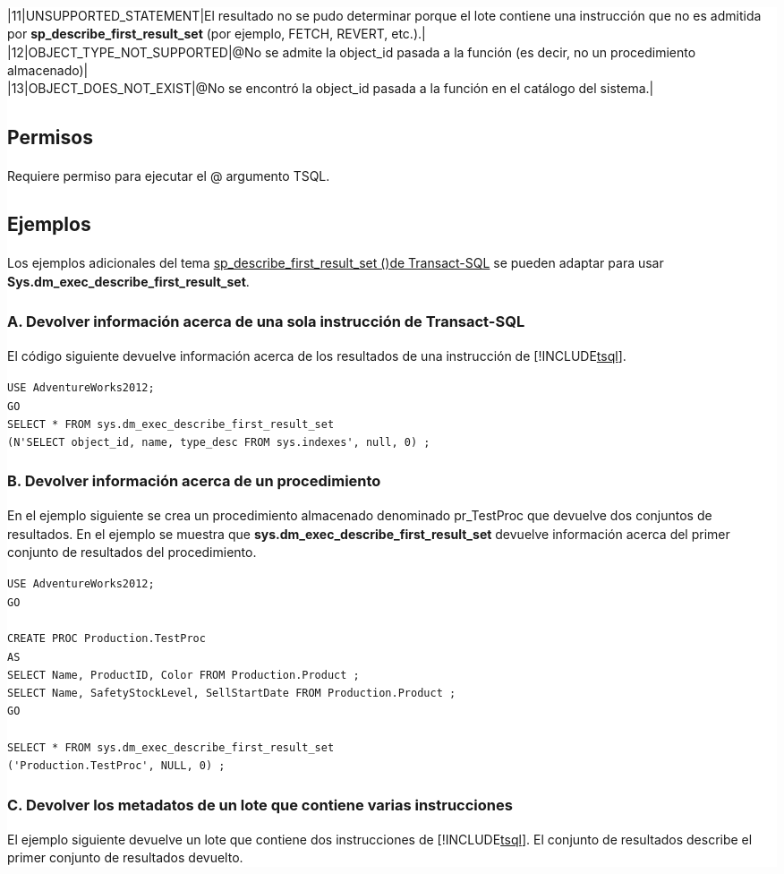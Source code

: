 |11|UNSUPPORTED_STATEMENT|El resultado no se pudo determinar porque el lote contiene una instrucción que no es admitida por **sp_describe_first_result_set** (por ejemplo, FETCH, REVERT, etc.).|  
|12|OBJECT_TYPE_NOT_SUPPORTED|\@No se admite la object_id pasada a la función (es decir, no un procedimiento almacenado)|  
|13|OBJECT_DOES_NOT_EXIST|\@No se encontró la object_id pasada a la función en el catálogo del sistema.|  
  
## <a name="permissions"></a>Permisos  
 Requiere permiso para ejecutar el \@ argumento TSQL.  
  
## <a name="examples"></a>Ejemplos  
 Los ejemplos adicionales del tema [sp_describe_first_result_set &#40;&#41;de Transact-SQL](../../relational-databases/system-stored-procedures/sp-describe-first-result-set-transact-sql.md) se pueden adaptar para usar **Sys.dm_exec_describe_first_result_set**.  
  
### <a name="a-returning-information-about-a-single-transact-sql-statement"></a>A. Devolver información acerca de una sola instrucción de Transact-SQL  
 El código siguiente devuelve información acerca de los resultados de una instrucción de [!INCLUDE[tsql](../../includes/tsql-md.md)].  
  
```  
USE AdventureWorks2012;  
GO  
SELECT * FROM sys.dm_exec_describe_first_result_set  
(N'SELECT object_id, name, type_desc FROM sys.indexes', null, 0) ;  
```  
  
### <a name="b-returning-information-about-a-procedure"></a>B. Devolver información acerca de un procedimiento  
 En el ejemplo siguiente se crea un procedimiento almacenado denominado pr_TestProc que devuelve dos conjuntos de resultados. En el ejemplo se muestra que **sys.dm_exec_describe_first_result_set** devuelve información acerca del primer conjunto de resultados del procedimiento.  
  
```  
USE AdventureWorks2012;  
GO  
  
CREATE PROC Production.TestProc  
AS  
SELECT Name, ProductID, Color FROM Production.Product ;  
SELECT Name, SafetyStockLevel, SellStartDate FROM Production.Product ;  
GO  
  
SELECT * FROM sys.dm_exec_describe_first_result_set  
('Production.TestProc', NULL, 0) ;  
```  
  
### <a name="c-returning-metadata-from-a-batch-that-contains-multiple-statements"></a>C. Devolver los metadatos de un lote que contiene varias instrucciones  
 El ejemplo siguiente devuelve un lote que contiene dos instrucciones de [!INCLUDE[tsql](../../includes/tsql-md.md)]. El conjunto de resultados describe el primer conjunto de resultados devuelto.  
  